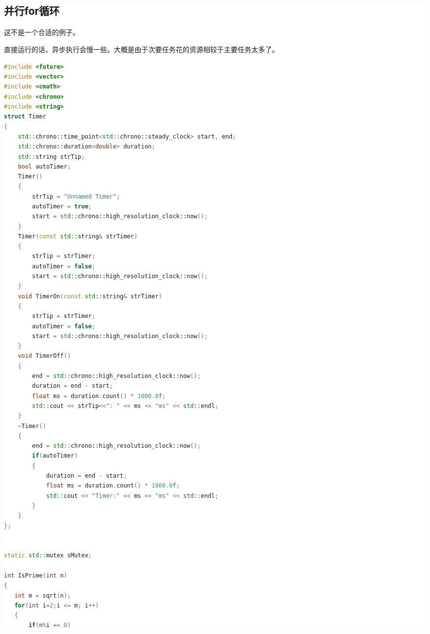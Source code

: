 ## 并行for循环

这不是一个合适的例子。

直接运行的话，异步执行会慢一些。大概是由于次要任务花的资源相较于主要任务太多了。

```c++
#include <future>
#include <vector>
#include <cmath>
#include <chrono>
#include <string>
struct Timer
{
    std::chrono::time_point<std::chrono::steady_clock> start, end;
    std::chrono::duration<double> duration;
    std::string strTip;
    bool autoTimer;
    Timer()
    {
        strTip = "Unnamed Timer";
        autoTimer = true;
        start = std::chrono::high_resolution_clock::now();
    }
    Timer(const std::string& strTimer)
    {
        strTip = strTimer;
        autoTimer = false;
        start = std::chrono::high_resolution_clock::now();
    }
    void TimerOn(const std::string& strTimer)
    {
        strTip = strTimer;
        autoTimer = false;
        start = std::chrono::high_resolution_clock::now();
    }
    void TimerOff()
    {
        end = std::chrono::high_resolution_clock::now();
        duration = end - start;
        float ms = duration.count() * 1000.0f;
        std::cout << strTip<<": " << ms << "ms" << std::endl;
    }
    ~Timer()
    {
        end = std::chrono::high_resolution_clock::now();
        if(autoTimer)
        {
        	duration = end - start;
        	float ms = duration.count() * 1000.0f;
        	std::cout << "Timer:" << ms << "ms" << std::endl;
        }
    }  
};


static std::mutex sMutex;

int IsPrime(int n)
{
   int m = sqrt(n);
   for(int i=2;i <= m; i++)
   {
       if(n%i == 0)
```